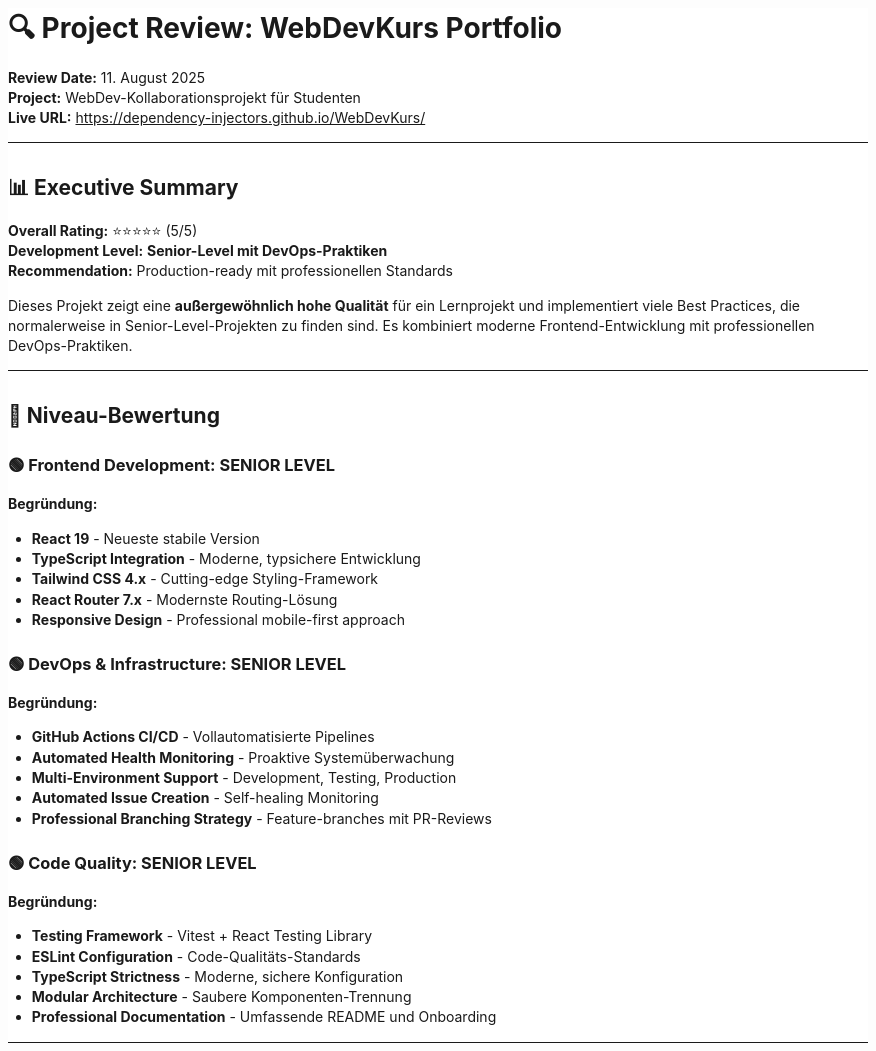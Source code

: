 # 🔍 Project Review: WebDevKurs Portfolio

**Review Date:** 11. August 2025  
**Project:** WebDev-Kollaborationsprojekt für Studenten  
**Live URL:** https://dependency-injectors.github.io/WebDevKurs/

---

## 📊 Executive Summary

**Overall Rating:** ⭐⭐⭐⭐⭐ (5/5)  
**Development Level:** **Senior-Level mit DevOps-Praktiken**  
**Recommendation:** Production-ready mit professionellen Standards

Dieses Projekt zeigt eine **außergewöhnlich hohe Qualität** für ein Lernprojekt und implementiert viele Best Practices, die normalerweise in Senior-Level-Projekten zu finden sind. Es kombiniert moderne Frontend-Entwicklung mit professionellen DevOps-Praktiken.

---

## 🎯 Niveau-Bewertung

### 🟢 **Frontend Development: SENIOR LEVEL**

**Begründung:**

- **React 19** - Neueste stabile Version
- **TypeScript Integration** - Moderne, typsichere Entwicklung
- **Tailwind CSS 4.x** - Cutting-edge Styling-Framework
- **React Router 7.x** - Modernste Routing-Lösung
- **Responsive Design** - Professional mobile-first approach

### 🟢 **DevOps & Infrastructure: SENIOR LEVEL**

**Begründung:**

- **GitHub Actions CI/CD** - Vollautomatisierte Pipelines
- **Automated Health Monitoring** - Proaktive Systemüberwachung
- **Multi-Environment Support** - Development, Testing, Production
- **Automated Issue Creation** - Self-healing Monitoring
- **Professional Branching Strategy** - Feature-branches mit PR-Reviews

### 🟢 **Code Quality: SENIOR LEVEL**

**Begründung:**

- **Testing Framework** - Vitest + React Testing Library
- **ESLint Configuration** - Code-Qualitäts-Standards
- **TypeScript Strictness** - Moderne, sichere Konfiguration
- **Modular Architecture** - Saubere Komponenten-Trennung
- **Professional Documentation** - Umfassende README und Onboarding

---
